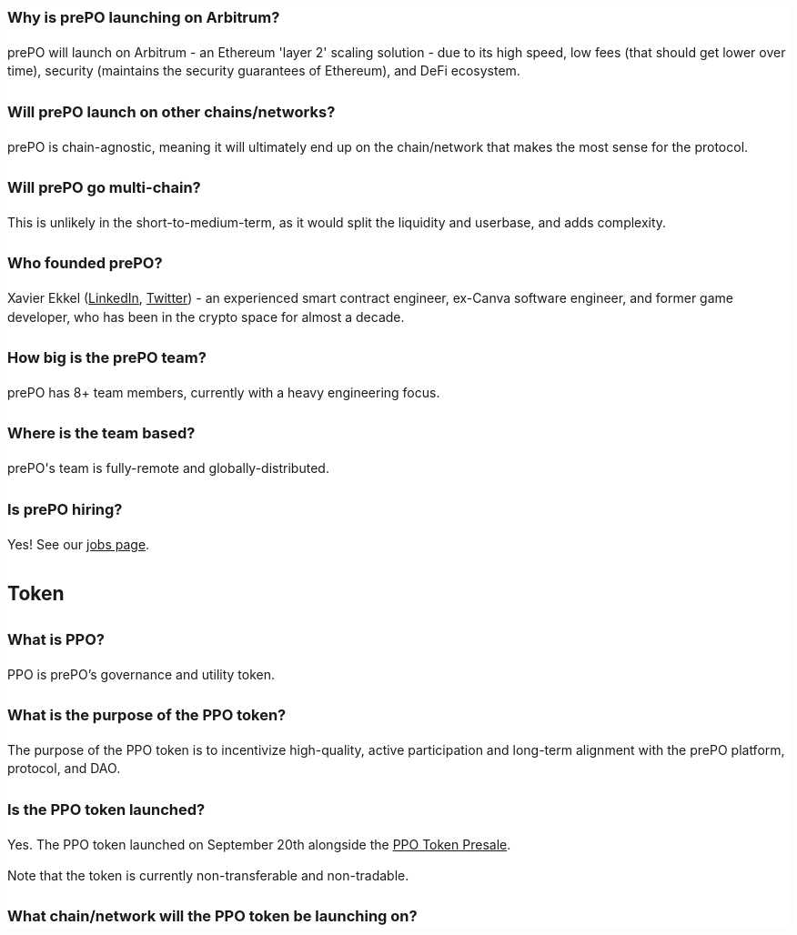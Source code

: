 ### Why is prePO launching on Arbitrum?

prePO will launch on Arbitrum - an Ethereum 'layer 2' scaling solution - due to its high speed, low fees (that should get lower over time), security (maintains the security guarantees of Ethereum), and DeFi ecosystem.

### Will prePO launch on other chains/networks?

prePO is chain-agnostic, meaning it will ultimately end up on the chain/network that makes the most sense for the protocol.

### Will prePO go multi-chain?

This is unlikely in the short-to-medium-term, as it would split the liquidity and userbase, and adds complexity.

### Who founded prePO?

Xavier Ekkel ([LinkedIn](https://www.linkedin.com/in/xavierekkel/), [Twitter](https://twitter.com/XavierEkkel)) - an experienced smart contract engineer, ex-Canva software engineer, and former game developer, who has been in the crypto space for almost a decade.

### How big is the prePO team?

prePO has 8+ team members, currently with a heavy engineering focus.

### Where is the team based?

prePO's team is fully-remote and globally-distributed.

### Is prePO hiring?

Yes! See our [jobs page](https://url.prepo.io/jobs).

## Token

### What is PPO?

PPO is prePO’s governance and utility token.

### What is the purpose of the PPO token?

The purpose of the PPO token is to incentivize high-quality, active participation and long-term alignment with the prePO platform, protocol, and DAO.

### Is the PPO token launched?

Yes. The PPO token launched on September 20th alongside the [PPO Token Presale](https://url.prepo.io/blog-presale-docs).

Note that the token is currently non-transferable and non-tradable.

### What chain/network will the PPO token be launching on?
